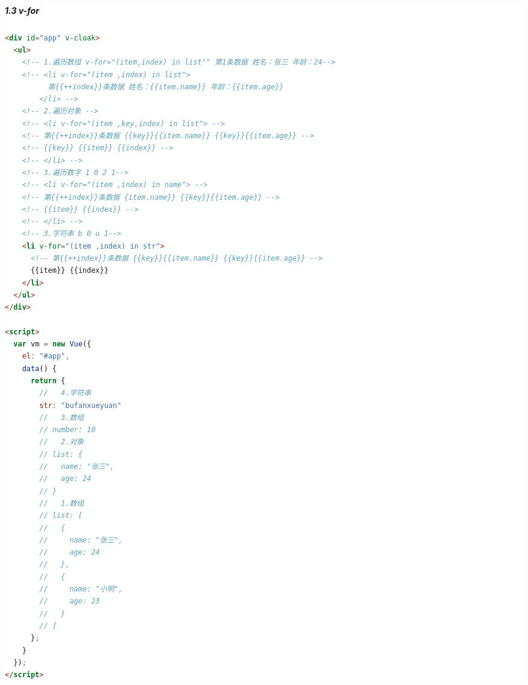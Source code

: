 ```html
```

##### 1.3 v-for

```html
<div id="app" v-cloak>
  <ul>
    <!-- 1.遍历数组 v-for="(item,index) in list"" 第1条数据 姓名：张三 年龄：24-->
    <!-- <li v-for="(item ,index) in list">
          第{{++index}}条数据 姓名：{{item.name}} 年龄：{{item.age}}
        </li> -->
    <!-- 2.遍历对象 -->
    <!-- <li v-for="(item ,key,index) in list"> -->
    <!-- 第{{++index}}条数据 {{key}}{{item.name}} {{key}}{{item.age}} -->
    <!-- {{key}} {{item}} {{index}} -->
    <!-- </li> -->
    <!-- 3.遍历数字 1 0 2 1-->
    <!-- <li v-for="(item ,index) in name"> -->
    <!-- 第{{++index}}条数据 {item.name}} {{key}}{{item.age}} -->
    <!-- {{item}} {{index}} -->
    <!-- </li> -->
    <!-- 3.字符串 b 0 u 1-->
    <li v-for="(item ,index) in str">
      <!-- 第{{++index}}条数据 {{key}}{{item.name}} {{key}}{{item.age}} -->
      {{item}} {{index}}
    </li>
  </ul>
</div>

<script>
  var vm = new Vue({
    el: "#app",
    data() {
      return {
        //   4.字符串
        str: "bufanxueyuan"
        //   3.数组
        // number: 10
        //   2.对象
        // list: {
        //   name: "张三",
        //   age: 24
        // }
        //   1.数组
        // list: [
        //   {
        //     name: "张三",
        //     age: 24
        //   },
        //   {
        //     name: "小明",
        //     age: 23
        //   }
        // ]
      };
    }
  });
</script>
```
